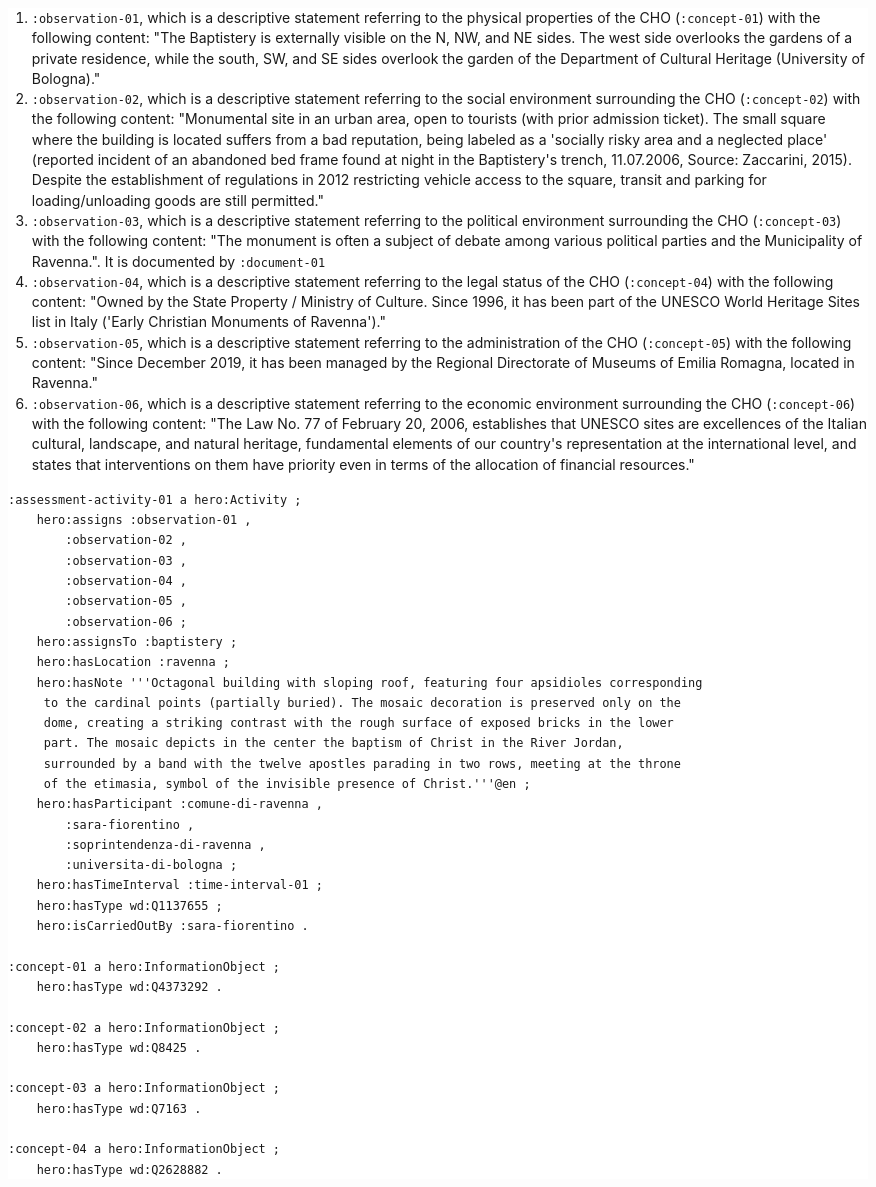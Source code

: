 1. `:observation-01`, which is a descriptive statement referring to the physical properties of the CHO (`:concept-01`) with the following content: "The Baptistery is externally visible on the N, NW, and NE sides. The west side overlooks the gardens of a private residence, while the south, SW, and SE sides overlook the garden of the Department of Cultural Heritage (University of Bologna)."
2. `:observation-02`, which is a descriptive statement referring to the social environment surrounding the CHO (`:concept-02`) with the following content: "Monumental site in an urban area, open to tourists (with prior admission ticket). The small square where the building is located suffers from a bad reputation, being labeled as a 'socially risky area and a neglected place' (reported incident of an abandoned bed frame found at night in the Baptistery's trench, 11.07.2006, Source: Zaccarini, 2015). Despite the establishment of regulations in 2012 restricting vehicle access to the square, transit and parking for loading/unloading goods are still permitted."
3. `:observation-03`, which is a descriptive statement referring to the political environment surrounding the CHO (`:concept-03`) with the following content: "The monument is often a subject of debate among various political parties and the Municipality of Ravenna.". It is documented by `:document-01`
4. `:observation-04`, which is a descriptive statement referring to the legal status of the CHO (`:concept-04`) with the following content: "Owned by the State Property / Ministry of Culture. Since 1996, it has been part of the UNESCO World Heritage Sites list in Italy ('Early Christian Monuments of Ravenna')."
5. `:observation-05`, which is a descriptive statement referring to the administration of the CHO (`:concept-05`) with the following content: "Since December 2019, it has been managed by the Regional Directorate of Museums of Emilia Romagna, located in Ravenna."
6. `:observation-06`, which is a descriptive statement referring to the economic environment surrounding the CHO (`:concept-06`) with the following content: "The Law No. 77 of February 20, 2006, establishes that UNESCO sites are excellences of the Italian cultural, landscape, and natural heritage, fundamental elements of our country's representation at the international level, and states that interventions on them have priority even in terms of the allocation of financial resources."

```
:assessment-activity-01 a hero:Activity ;
    hero:assigns :observation-01 ,
        :observation-02 ,
        :observation-03 ,
        :observation-04 ,
        :observation-05 ,
        :observation-06 ;
    hero:assignsTo :baptistery ;
    hero:hasLocation :ravenna ;
    hero:hasNote '''Octagonal building with sloping roof, featuring four apsidioles corresponding
     to the cardinal points (partially buried). The mosaic decoration is preserved only on the
     dome, creating a striking contrast with the rough surface of exposed bricks in the lower
     part. The mosaic depicts in the center the baptism of Christ in the River Jordan,
     surrounded by a band with the twelve apostles parading in two rows, meeting at the throne
     of the etimasia, symbol of the invisible presence of Christ.'''@en ;
    hero:hasParticipant :comune-di-ravenna ,
        :sara-fiorentino ,
        :soprintendenza-di-ravenna ,
        :universita-di-bologna ;
    hero:hasTimeInterval :time-interval-01 ;
    hero:hasType wd:Q1137655 ;
    hero:isCarriedOutBy :sara-fiorentino .

:concept-01 a hero:InformationObject ;
    hero:hasType wd:Q4373292 .

:concept-02 a hero:InformationObject ;
    hero:hasType wd:Q8425 .

:concept-03 a hero:InformationObject ;
    hero:hasType wd:Q7163 .

:concept-04 a hero:InformationObject ;
    hero:hasType wd:Q2628882 .

```